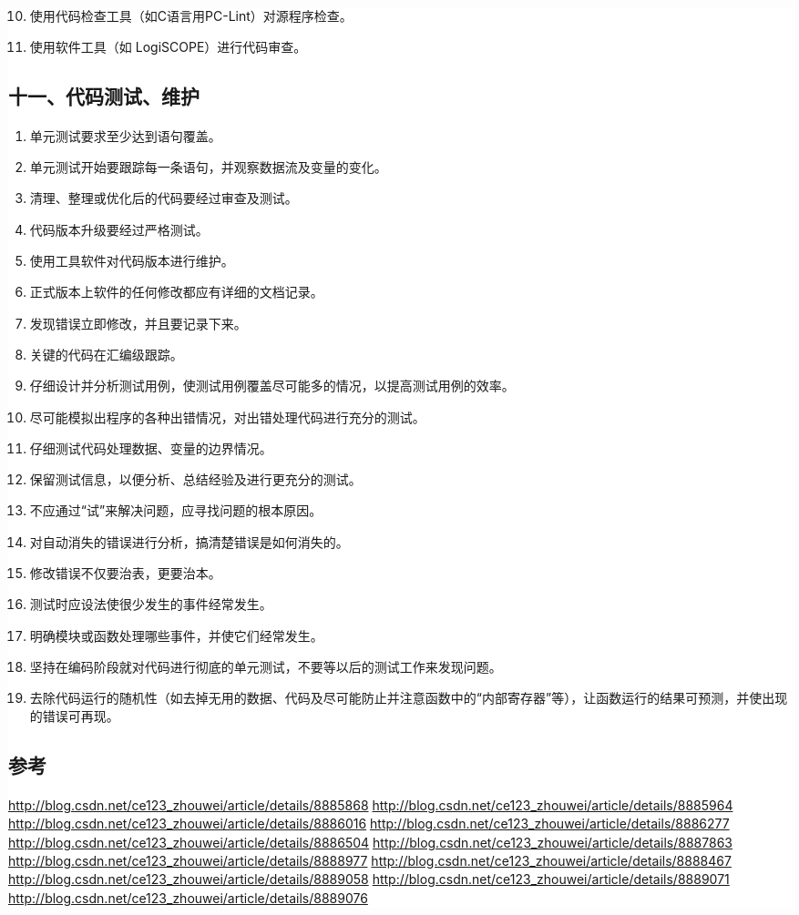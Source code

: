 10. 使用代码检查工具（如C语言用PC-Lint）对源程序检查。

11. 使用软件工具（如 LogiSCOPE）进行代码审查。


十一、代码测试、维护
-----
1. 单元测试要求至少达到语句覆盖。

2. 单元测试开始要跟踪每一条语句，并观察数据流及变量的变化。

3. 清理、整理或优化后的代码要经过审查及测试。

4. 代码版本升级要经过严格测试。

5. 使用工具软件对代码版本进行维护。

6. 正式版本上软件的任何修改都应有详细的文档记录。

7. 发现错误立即修改，并且要记录下来。

8. 关键的代码在汇编级跟踪。

9. 仔细设计并分析测试用例，使测试用例覆盖尽可能多的情况，以提高测试用例的效率。

10. 尽可能模拟出程序的各种出错情况，对出错处理代码进行充分的测试。

11. 仔细测试代码处理数据、变量的边界情况。

12. 保留测试信息，以便分析、总结经验及进行更充分的测试。

13. 不应通过“试”来解决问题，应寻找问题的根本原因。

14. 对自动消失的错误进行分析，搞清楚错误是如何消失的。

15. 修改错误不仅要治表，更要治本。

16. 测试时应设法使很少发生的事件经常发生。

17. 明确模块或函数处理哪些事件，并使它们经常发生。

18. 坚持在编码阶段就对代码进行彻底的单元测试，不要等以后的测试工作来发现问题。

19. 去除代码运行的随机性（如去掉无用的数据、代码及尽可能防止并注意函数中的“内部寄存器”等），让函数运行的结果可预测，并使出现的错误可再现。


参考
---------------
http://blog.csdn.net/ce123_zhouwei/article/details/8885868 
http://blog.csdn.net/ce123_zhouwei/article/details/8885964 
http://blog.csdn.net/ce123_zhouwei/article/details/8886016 
http://blog.csdn.net/ce123_zhouwei/article/details/8886277 
http://blog.csdn.net/ce123_zhouwei/article/details/8886504 
http://blog.csdn.net/ce123_zhouwei/article/details/8887863 
http://blog.csdn.net/ce123_zhouwei/article/details/8888977 
http://blog.csdn.net/ce123_zhouwei/article/details/8888467 
http://blog.csdn.net/ce123_zhouwei/article/details/8889058 
http://blog.csdn.net/ce123_zhouwei/article/details/8889071 
http://blog.csdn.net/ce123_zhouwei/article/details/8889076 

